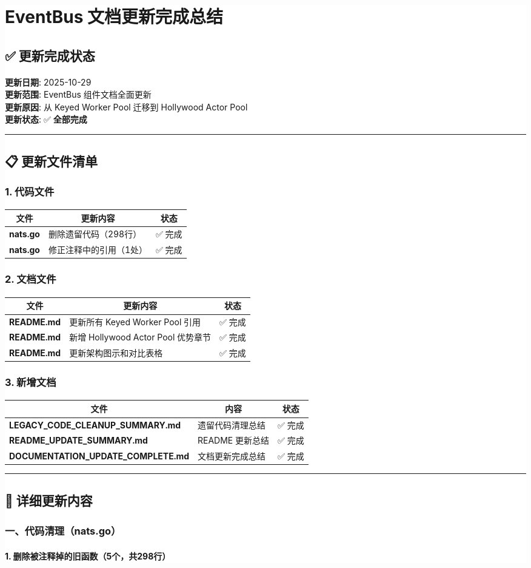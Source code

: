 # EventBus 文档更新完成总结

## ✅ 更新完成状态

**更新日期**: 2025-10-29  
**更新范围**: EventBus 组件文档全面更新  
**更新原因**: 从 Keyed Worker Pool 迁移到 Hollywood Actor Pool  
**更新状态**: ✅ **全部完成**

---

## 📋 更新文件清单

### 1. 代码文件

| 文件 | 更新内容 | 状态 |
|------|---------|------|
| **nats.go** | 删除遗留代码（298行） | ✅ 完成 |
| **nats.go** | 修正注释中的引用（1处） | ✅ 完成 |

### 2. 文档文件

| 文件 | 更新内容 | 状态 |
|------|---------|------|
| **README.md** | 更新所有 Keyed Worker Pool 引用 | ✅ 完成 |
| **README.md** | 新增 Hollywood Actor Pool 优势章节 | ✅ 完成 |
| **README.md** | 更新架构图示和对比表格 | ✅ 完成 |

### 3. 新增文档

| 文件 | 内容 | 状态 |
|------|------|------|
| **LEGACY_CODE_CLEANUP_SUMMARY.md** | 遗留代码清理总结 | ✅ 完成 |
| **README_UPDATE_SUMMARY.md** | README 更新总结 | ✅ 完成 |
| **DOCUMENTATION_UPDATE_COMPLETE.md** | 文档更新完成总结 | ✅ 完成 |

---

## 🔄 详细更新内容

### 一、代码清理（nats.go）

#### 1. 删除被注释掉的旧函数（5个，共298行）
